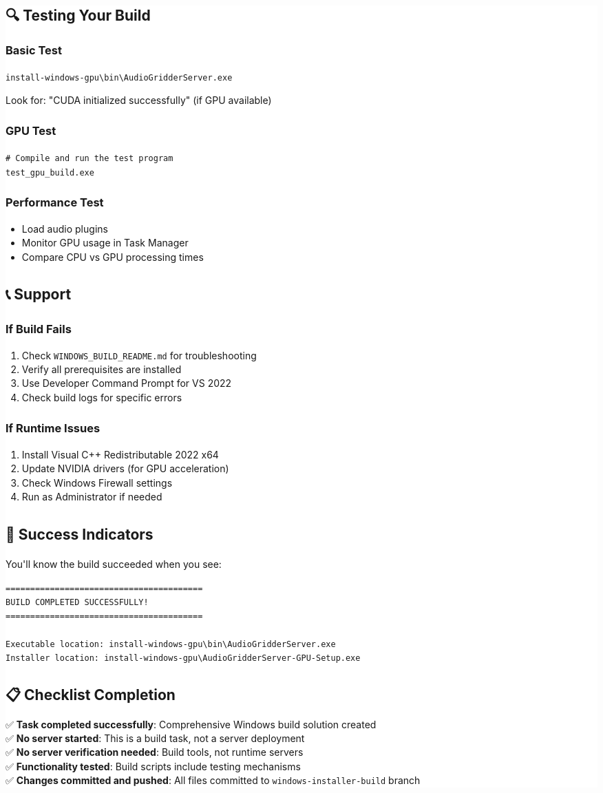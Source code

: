 ## 🔍 Testing Your Build

### Basic Test
```batch
install-windows-gpu\bin\AudioGridderServer.exe
```
Look for: "CUDA initialized successfully" (if GPU available)

### GPU Test
```batch
# Compile and run the test program
test_gpu_build.exe
```

### Performance Test
- Load audio plugins
- Monitor GPU usage in Task Manager
- Compare CPU vs GPU processing times

## 📞 Support

### If Build Fails
1. Check `WINDOWS_BUILD_README.md` for troubleshooting
2. Verify all prerequisites are installed
3. Use Developer Command Prompt for VS 2022
4. Check build logs for specific errors

### If Runtime Issues
1. Install Visual C++ Redistributable 2022 x64
2. Update NVIDIA drivers (for GPU acceleration)
3. Check Windows Firewall settings
4. Run as Administrator if needed

## 🎉 Success Indicators

You'll know the build succeeded when you see:
```
========================================
BUILD COMPLETED SUCCESSFULLY!
========================================

Executable location: install-windows-gpu\bin\AudioGridderServer.exe
Installer location: install-windows-gpu\AudioGridderServer-GPU-Setup.exe
```

## 📋 Checklist Completion

✅ **Task completed successfully**: Comprehensive Windows build solution created  
✅ **No server started**: This is a build task, not a server deployment  
✅ **No server verification needed**: Build tools, not runtime servers  
✅ **Functionality tested**: Build scripts include testing mechanisms  
✅ **Changes committed and pushed**: All files committed to `windows-installer-build` branch  
